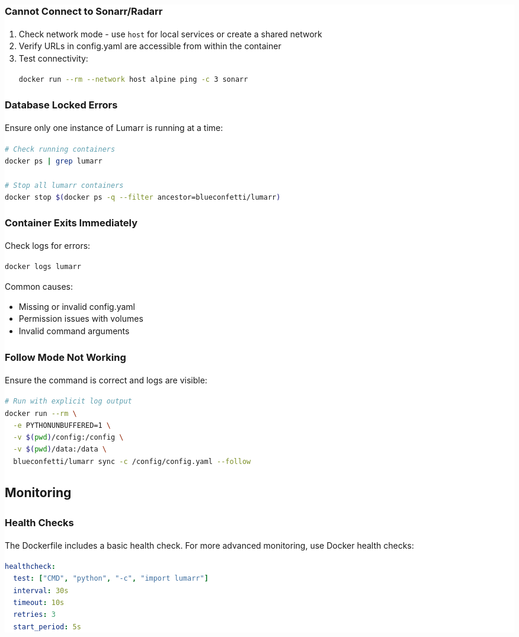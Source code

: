 ### Cannot Connect to Sonarr/Radarr

1. Check network mode - use `host` for local services or create a shared network
2. Verify URLs in config.yaml are accessible from within the container
3. Test connectivity:
   ```bash
   docker run --rm --network host alpine ping -c 3 sonarr
   ```

### Database Locked Errors

Ensure only one instance of Lumarr is running at a time:

```bash
# Check running containers
docker ps | grep lumarr

# Stop all lumarr containers
docker stop $(docker ps -q --filter ancestor=blueconfetti/lumarr)
```

### Container Exits Immediately

Check logs for errors:

```bash
docker logs lumarr
```

Common causes:
- Missing or invalid config.yaml
- Permission issues with volumes
- Invalid command arguments

### Follow Mode Not Working

Ensure the command is correct and logs are visible:

```bash
# Run with explicit log output
docker run --rm \
  -e PYTHONUNBUFFERED=1 \
  -v $(pwd)/config:/config \
  -v $(pwd)/data:/data \
  blueconfetti/lumarr sync -c /config/config.yaml --follow
```

## Monitoring

### Health Checks

The Dockerfile includes a basic health check. For more advanced monitoring, use Docker health checks:

```yaml
healthcheck:
  test: ["CMD", "python", "-c", "import lumarr"]
  interval: 30s
  timeout: 10s
  retries: 3
  start_period: 5s
```
